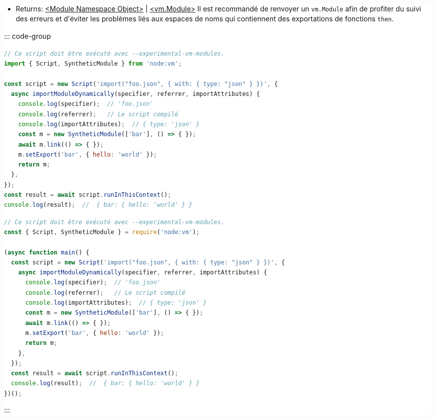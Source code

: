 - Returns: [\<Module Namespace Object\>](https://tc39.github.io/ecma262/#sec-module-namespace-exotic-objects) | [\<vm.Module\>](/fr/nodejs/api/vm#class-vmmodule) Il est recommandé de renvoyer un `vm.Module` afin de profiter du suivi des erreurs et d'éviter les problèmes liés aux espaces de noms qui contiennent des exportations de fonctions `then`.



::: code-group
```js [ESM]
// Ce script doit être exécuté avec --experimental-vm-modules.
import { Script, SyntheticModule } from 'node:vm';

const script = new Script('import("foo.json", { with: { type: "json" } })', {
  async importModuleDynamically(specifier, referrer, importAttributes) {
    console.log(specifier);  // 'foo.json'
    console.log(referrer);   // Le script compilé
    console.log(importAttributes);  // { type: 'json' }
    const m = new SyntheticModule(['bar'], () => { });
    await m.link(() => { });
    m.setExport('bar', { hello: 'world' });
    return m;
  },
});
const result = await script.runInThisContext();
console.log(result);  //  { bar: { hello: 'world' } }
```

```js [CJS]
// Ce script doit être exécuté avec --experimental-vm-modules.
const { Script, SyntheticModule } = require('node:vm');

(async function main() {
  const script = new Script('import("foo.json", { with: { type: "json" } })', {
    async importModuleDynamically(specifier, referrer, importAttributes) {
      console.log(specifier);  // 'foo.json'
      console.log(referrer);   // Le script compilé
      console.log(importAttributes);  // { type: 'json' }
      const m = new SyntheticModule(['bar'], () => { });
      await m.link(() => { });
      m.setExport('bar', { hello: 'world' });
      return m;
    },
  });
  const result = await script.runInThisContext();
  console.log(result);  //  { bar: { hello: 'world' } }
})();
```
:::

